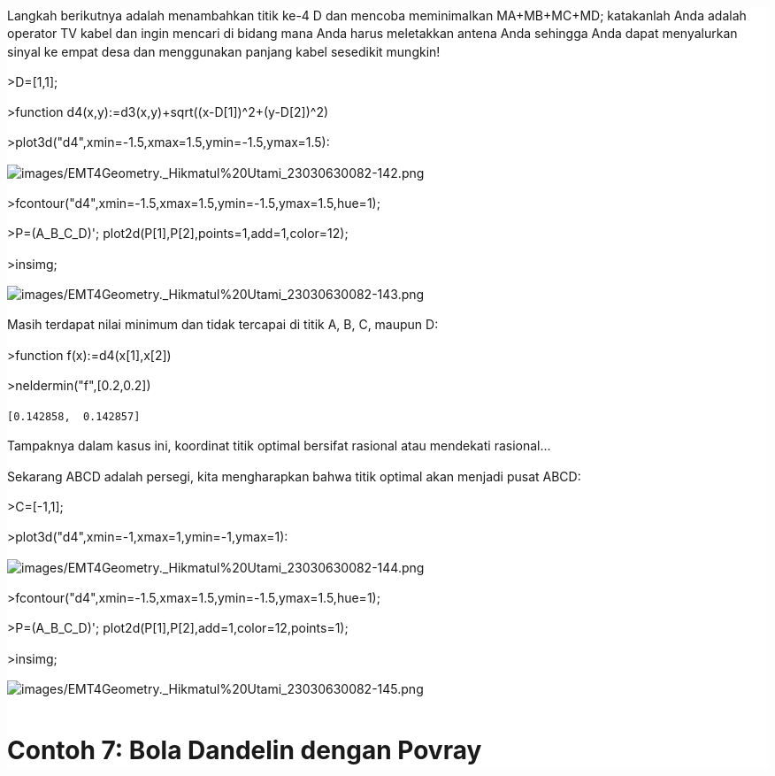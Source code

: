 Langkah berikutnya adalah menambahkan titik ke-4 D dan mencoba
meminimalkan MA+MB+MC+MD; katakanlah Anda adalah operator TV kabel dan
ingin mencari di bidang mana Anda harus meletakkan antena Anda
sehingga Anda dapat menyalurkan sinyal ke empat desa dan menggunakan
panjang kabel sesedikit mungkin!


\>D=[1,1];

\>function d4(x,y):=d3(x,y)+sqrt((x-D[1])^2+(y-D[2])^2)

\>plot3d("d4",xmin=-1.5,xmax=1.5,ymin=-1.5,ymax=1.5):


![images/EMT4Geometry._Hikmatul%20Utami_23030630082-142.png](images/EMT4Geometry._Hikmatul%20Utami_23030630082-142.png)

\>fcontour("d4",xmin=-1.5,xmax=1.5,ymin=-1.5,ymax=1.5,hue=1);

\>P=(A\_B\_C\_D)'; plot2d(P[1],P[2],points=1,add=1,color=12);

\>insimg;


![images/EMT4Geometry._Hikmatul%20Utami_23030630082-143.png](images/EMT4Geometry._Hikmatul%20Utami_23030630082-143.png)

Masih terdapat nilai minimum dan tidak tercapai di titik A, B, C,
maupun D:


\>function f(x):=d4(x[1],x[2])

\>neldermin("f",[0.2,0.2])


    [0.142858,  0.142857]

Tampaknya dalam kasus ini, koordinat titik optimal bersifat rasional
atau mendekati rasional...


Sekarang ABCD adalah persegi, kita mengharapkan bahwa titik optimal
akan menjadi pusat ABCD:


\>C=[-1,1];

\>plot3d("d4",xmin=-1,xmax=1,ymin=-1,ymax=1):


![images/EMT4Geometry._Hikmatul%20Utami_23030630082-144.png](images/EMT4Geometry._Hikmatul%20Utami_23030630082-144.png)

\>fcontour("d4",xmin=-1.5,xmax=1.5,ymin=-1.5,ymax=1.5,hue=1);

\>P=(A\_B\_C\_D)'; plot2d(P[1],P[2],add=1,color=12,points=1);

\>insimg;


![images/EMT4Geometry._Hikmatul%20Utami_23030630082-145.png](images/EMT4Geometry._Hikmatul%20Utami_23030630082-145.png)

# Contoh 7: Bola Dandelin dengan Povray
